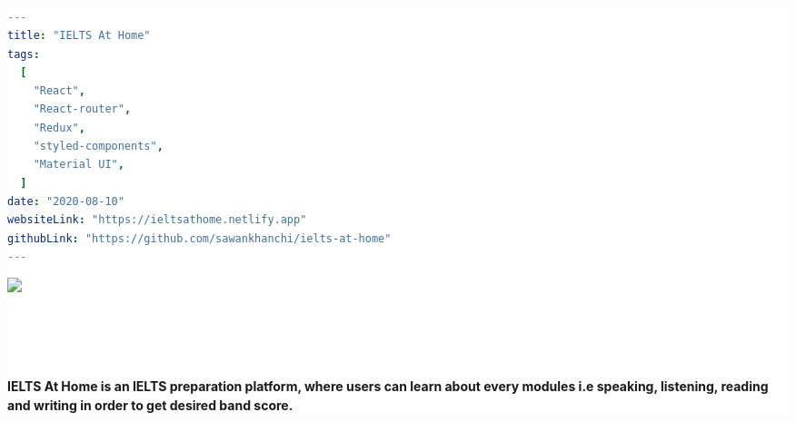 ```yaml
---
title: "IELTS At Home"
tags:
  [
    "React",
    "React-router",
    "Redux",
    "styled-components",
    "Material UI",
  ]
date: "2020-08-10"
websiteLink: "https://ieltsathome.netlify.app"
githubLink: "https://github.com/sawankhanchi/ielts-at-home"
---
```


<image width="100%" src="../../icons/ielts-01.jpg" frameborder="0" ></image>

</br>
</br>
</br>

**IELTS At Home is an IELTS preparation platform, where users can learn about every modules i.e speaking, listening, reading and writing in order to get desired band score.**